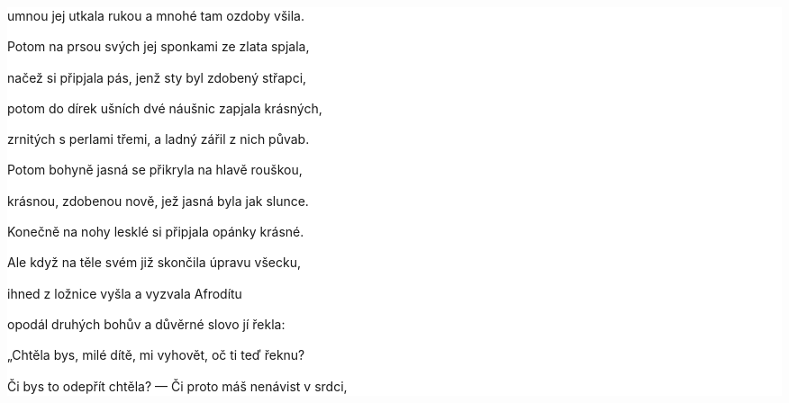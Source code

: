 umnou jej utkala rukou a mnohé tam ozdoby všila.

</section>

<section>

Potom na prsou svých jej sponkami ze zlata spjala,

</section>

<section>

načež si připjala pás, jenž sty byl zdobený střapci,

</section>

<section>

potom do dírek ušních dvé náušnic zapjala krásných,

</section>

<section>

zrnitých s perlami třemi, a ladný zářil z nich půvab.

Potom bohyně jasná se přikryla na hlavě rouškou,

</section>

<section>

krásnou, zdobenou nově, jež jasná byla jak slunce.

</section>

<section>

Konečně na nohy lesklé si připjala opánky krásné.

Ale když na těle svém již skončila úpravu všecku,

</section>

<section>

ihned z ložnice vyšla a vyzvala Afrodítu

</section>

<section>

opodál druhých bohův a důvěrné slovo jí řekla:

„Chtěla bys, milé dítě, mi vyhovět, oč ti teď řeknu?

</section>

<section>

Či bys to odepřít chtěla? — Či proto máš nenávist v srdci,

</section>

<section>
